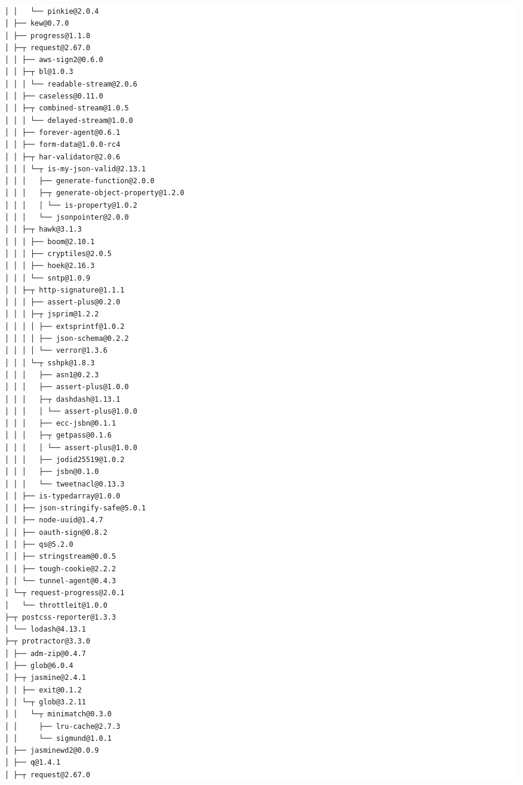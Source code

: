     │ │   └── pinkie@2.0.4 
    │ ├── kew@0.7.0 
    │ ├── progress@1.1.8 
    │ ├─┬ request@2.67.0 
    │ │ ├── aws-sign2@0.6.0 
    │ │ ├─┬ bl@1.0.3 
    │ │ │ └── readable-stream@2.0.6 
    │ │ ├── caseless@0.11.0 
    │ │ ├─┬ combined-stream@1.0.5 
    │ │ │ └── delayed-stream@1.0.0 
    │ │ ├── forever-agent@0.6.1 
    │ │ ├── form-data@1.0.0-rc4 
    │ │ ├─┬ har-validator@2.0.6 
    │ │ │ └─┬ is-my-json-valid@2.13.1 
    │ │ │   ├── generate-function@2.0.0 
    │ │ │   ├─┬ generate-object-property@1.2.0 
    │ │ │   │ └── is-property@1.0.2 
    │ │ │   └── jsonpointer@2.0.0 
    │ │ ├─┬ hawk@3.1.3 
    │ │ │ ├── boom@2.10.1 
    │ │ │ ├── cryptiles@2.0.5 
    │ │ │ ├── hoek@2.16.3 
    │ │ │ └── sntp@1.0.9 
    │ │ ├─┬ http-signature@1.1.1 
    │ │ │ ├── assert-plus@0.2.0 
    │ │ │ ├─┬ jsprim@1.2.2 
    │ │ │ │ ├── extsprintf@1.0.2 
    │ │ │ │ ├── json-schema@0.2.2 
    │ │ │ │ └── verror@1.3.6 
    │ │ │ └─┬ sshpk@1.8.3 
    │ │ │   ├── asn1@0.2.3 
    │ │ │   ├── assert-plus@1.0.0 
    │ │ │   ├─┬ dashdash@1.13.1 
    │ │ │   │ └── assert-plus@1.0.0 
    │ │ │   ├── ecc-jsbn@0.1.1 
    │ │ │   ├─┬ getpass@0.1.6 
    │ │ │   │ └── assert-plus@1.0.0 
    │ │ │   ├── jodid25519@1.0.2 
    │ │ │   ├── jsbn@0.1.0 
    │ │ │   └── tweetnacl@0.13.3 
    │ │ ├── is-typedarray@1.0.0 
    │ │ ├── json-stringify-safe@5.0.1 
    │ │ ├── node-uuid@1.4.7 
    │ │ ├── oauth-sign@0.8.2 
    │ │ ├── qs@5.2.0 
    │ │ ├── stringstream@0.0.5 
    │ │ ├── tough-cookie@2.2.2 
    │ │ └── tunnel-agent@0.4.3 
    │ └─┬ request-progress@2.0.1 
    │   └── throttleit@1.0.0 
    ├─┬ postcss-reporter@1.3.3 
    │ └── lodash@4.13.1 
    ├─┬ protractor@3.3.0 
    │ ├── adm-zip@0.4.7 
    │ ├── glob@6.0.4 
    │ ├─┬ jasmine@2.4.1 
    │ │ ├── exit@0.1.2 
    │ │ └─┬ glob@3.2.11 
    │ │   └─┬ minimatch@0.3.0 
    │ │     ├── lru-cache@2.7.3 
    │ │     └── sigmund@1.0.1 
    │ ├── jasminewd2@0.0.9 
    │ ├── q@1.4.1 
    │ ├─┬ request@2.67.0 